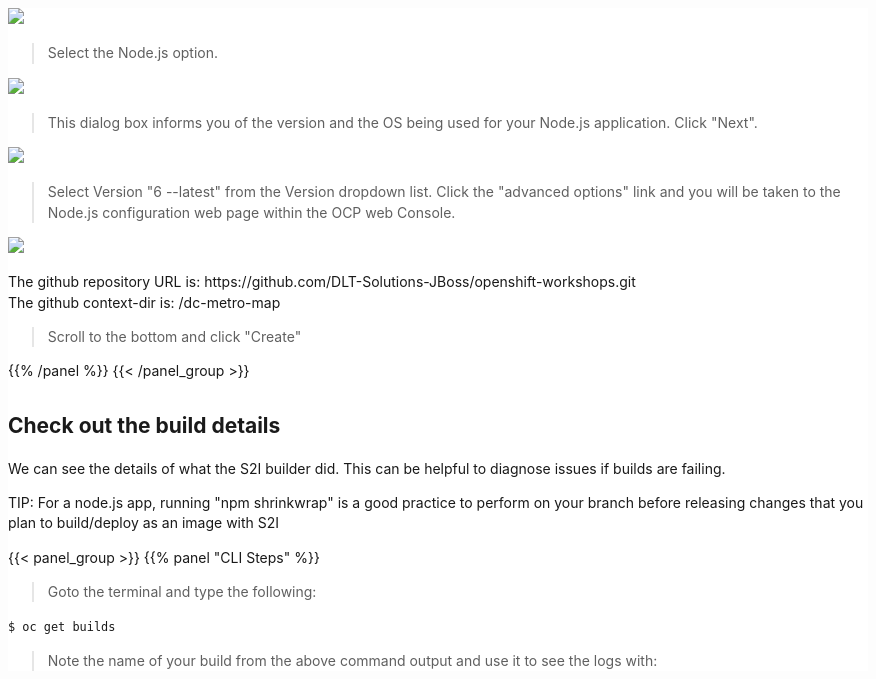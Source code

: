 <img src="../images/ocp-lab-s2i-javascript_filter.png" width="900"><br/>

<blockquote>
Select the Node.js option.
</blockquote>

<img src="../images/ocp-lab-s2i-nodejs_information.png" width="600"><br/>

<blockquote>
This dialog box informs you of the version and the OS being used for your Node.js application.  Click "Next".
</blockquote>

<img src="../images/ocp-lab-s2i-nodejs_configuration.png" width="600"><br/>

<blockquote>
Select Version "6 --latest" from the Version dropdown list.  Click the "advanced options" link and you will be taken to the Node.js configuration web page within the OCP web Console.
</blockquote>

<img src="../images/ocp-lab-s2i-nodejs.png" width="600"><br/>
<p>
The github repository URL is: https://github.com/DLT-Solutions-JBoss/openshift-workshops.git<br/>
The github context-dir is: /dc-metro-map<br/>
</p>

<blockquote>
Scroll to the bottom and click "Create"
</blockquote>

{{% /panel %}}
{{< /panel_group >}}

## Check out the build details
We can see the details of what the S2I builder did.  This can be helpful to diagnose issues if builds are failing.

<i class="fa fa-magic fa-2x"></i> TIP: For a node.js app, running "npm shrinkwrap" is a good practice to perform on your branch before releasing changes that you plan to build/deploy as an image with S2I

{{< panel_group >}}
{{% panel "CLI Steps" %}}

<blockquote>
<i class="fa fa-terminal"></i> Goto the terminal and type the following:
</blockquote>

```
$ oc get builds
```

<blockquote>
Note the name of your build from the above command output and use it to see the logs with:
</blockquote>
